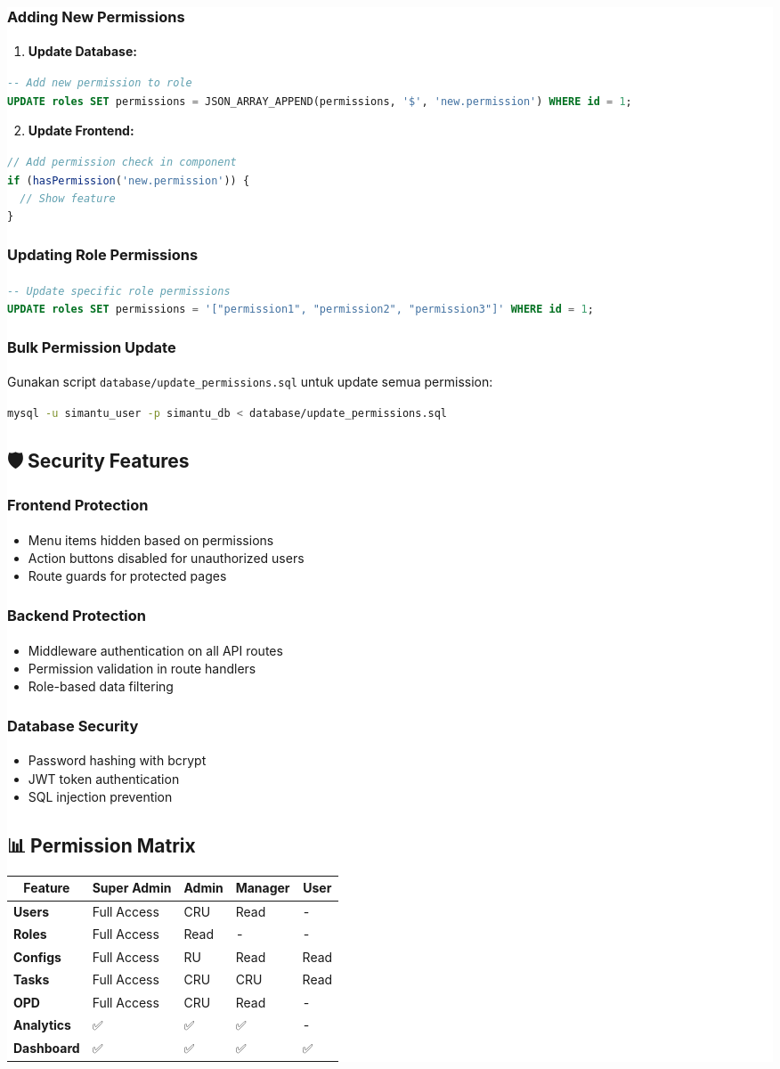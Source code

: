### Adding New Permissions

1. **Update Database:**
```sql
-- Add new permission to role
UPDATE roles SET permissions = JSON_ARRAY_APPEND(permissions, '$', 'new.permission') WHERE id = 1;
```

2. **Update Frontend:**
```javascript
// Add permission check in component
if (hasPermission('new.permission')) {
  // Show feature
}
```

### Updating Role Permissions

```sql
-- Update specific role permissions
UPDATE roles SET permissions = '["permission1", "permission2", "permission3"]' WHERE id = 1;
```

### Bulk Permission Update

Gunakan script `database/update_permissions.sql` untuk update semua permission:

```bash
mysql -u simantu_user -p simantu_db < database/update_permissions.sql
```

## 🛡️ Security Features

### Frontend Protection
- Menu items hidden based on permissions
- Action buttons disabled for unauthorized users
- Route guards for protected pages

### Backend Protection
- Middleware authentication on all API routes
- Permission validation in route handlers
- Role-based data filtering

### Database Security
- Password hashing with bcrypt
- JWT token authentication
- SQL injection prevention

## 📊 Permission Matrix

| Feature | Super Admin | Admin | Manager | User |
|---------|-------------|-------|---------|------|
| **Users** | Full Access | CRU | Read | - |
| **Roles** | Full Access | Read | - | - |
| **Configs** | Full Access | RU | Read | Read |
| **Tasks** | Full Access | CRU | CRU | Read |
| **OPD** | Full Access | CRU | Read | - |
| **Analytics** | ✅ | ✅ | ✅ | - |
| **Dashboard** | ✅ | ✅ | ✅ | ✅ |
